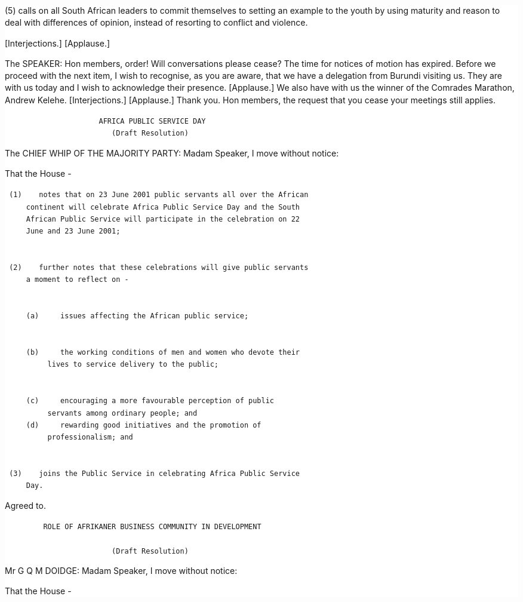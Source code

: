 
  (5) calls on all South African leaders to commit themselves to setting an
       example to the youth by using maturity and reason to deal with
       differences of opinion, instead of resorting to conflict and
       violence.

[Interjections.] [Applause.]

The SPEAKER: Hon members, order! Will conversations please cease? The time
for notices of motion has expired. Before we proceed with the next item, I
wish to recognise, as you are aware, that we have a delegation from Burundi
visiting us. They are with us today and I wish to acknowledge their
presence. [Applause.] We also have with us the winner of the Comrades
Marathon, Andrew Kelehe. [Interjections.] [Applause.] Thank you. Hon
members, the request that you cease your meetings still applies.

                          AFRICA PUBLIC SERVICE DAY
                             (Draft Resolution)

The CHIEF WHIP OF THE MAJORITY PARTY: Madam Speaker, I move without notice:


  That the House -


     (1)    notes that on 23 June 2001 public servants all over the African
         continent will celebrate Africa Public Service Day and the South
         African Public Service will participate in the celebration on 22
         June and 23 June 2001;


     (2)    further notes that these celebrations will give public servants
         a moment to reflect on -


         (a)     issues affecting the African public service;


         (b)     the working conditions of men and women who devote their
              lives to service delivery to the public;


         (c)     encouraging a more favourable perception of public
              servants among ordinary people; and
         (d)     rewarding good initiatives and the promotion of
              professionalism; and


     (3)    joins the Public Service in celebrating Africa Public Service
         Day.

Agreed to.

             ROLE OF AFRIKANER BUSINESS COMMUNITY IN DEVELOPMENT

                             (Draft Resolution)

Mr G Q M DOIDGE: Madam Speaker, I move without notice:


  That the House -

